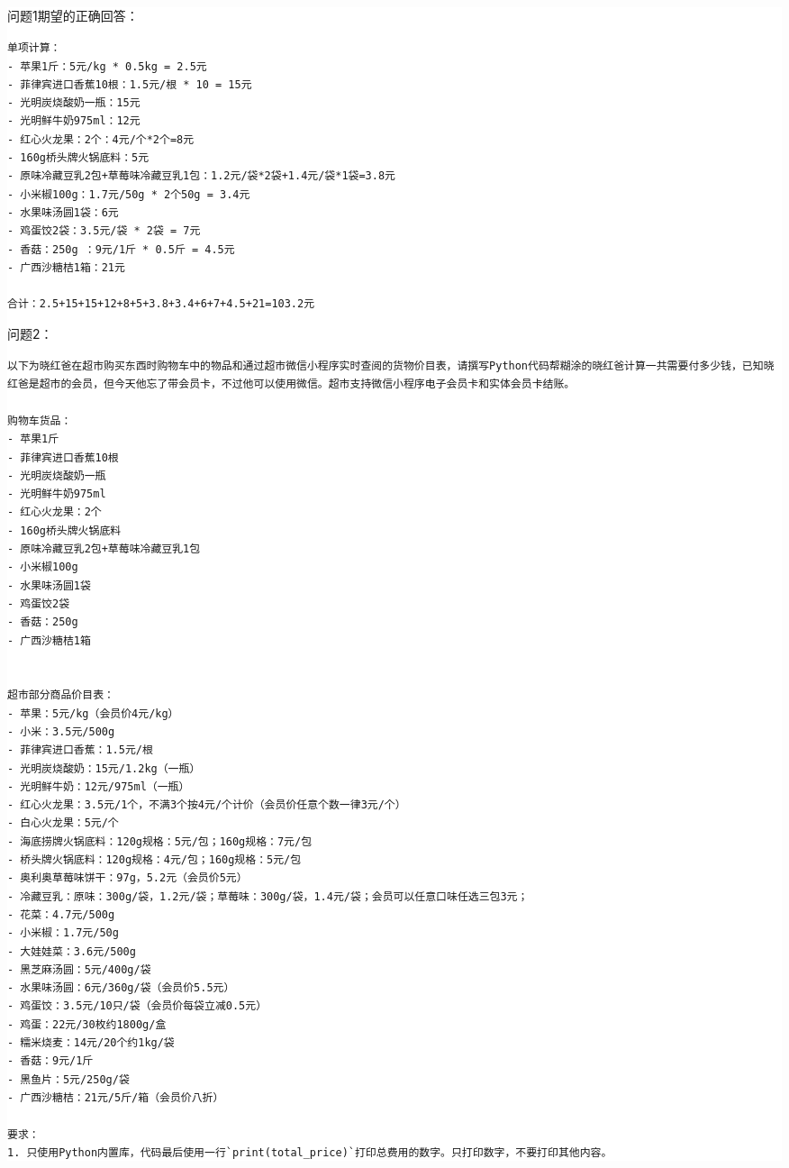 问题1期望的正确回答：
```
单项计算：
- 苹果1斤：5元/kg * 0.5kg = 2.5元
- 菲律宾进口香蕉10根：1.5元/根 * 10 = 15元
- 光明炭烧酸奶一瓶：15元
- 光明鲜牛奶975ml：12元
- 红心火龙果：2个：4元/个*2个=8元
- 160g桥头牌火锅底料：5元
- 原味冷藏豆乳2包+草莓味冷藏豆乳1包：1.2元/袋*2袋+1.4元/袋*1袋=3.8元
- 小米椒100g：1.7元/50g * 2个50g = 3.4元
- 水果味汤圆1袋：6元
- 鸡蛋饺2袋：3.5元/袋 * 2袋 = 7元
- 香菇：250g ：9元/1斤 * 0.5斤 = 4.5元
- 广西沙糖桔1箱：21元

合计：2.5+15+15+12+8+5+3.8+3.4+6+7+4.5+21=103.2元
```

问题2：
```
以下为晓红爸在超市购买东西时购物车中的物品和通过超市微信小程序实时查阅的货物价目表，请撰写Python代码帮糊涂的晓红爸计算一共需要付多少钱，已知晓红爸是超市的会员，但今天他忘了带会员卡，不过他可以使用微信。超市支持微信小程序电子会员卡和实体会员卡结账。

购物车货品：
- 苹果1斤
- 菲律宾进口香蕉10根
- 光明炭烧酸奶一瓶
- 光明鲜牛奶975ml
- 红心火龙果：2个
- 160g桥头牌火锅底料
- 原味冷藏豆乳2包+草莓味冷藏豆乳1包
- 小米椒100g
- 水果味汤圆1袋
- 鸡蛋饺2袋
- 香菇：250g
- 广西沙糖桔1箱


超市部分商品价目表：
- 苹果：5元/kg（会员价4元/kg）
- 小米：3.5元/500g
- 菲律宾进口香蕉：1.5元/根
- 光明炭烧酸奶：15元/1.2kg（一瓶）
- 光明鲜牛奶：12元/975ml（一瓶）
- 红心火龙果：3.5元/1个，不满3个按4元/个计价（会员价任意个数一律3元/个）
- 白心火龙果：5元/个
- 海底捞牌火锅底料：120g规格：5元/包；160g规格：7元/包
- 桥头牌火锅底料：120g规格：4元/包；160g规格：5元/包
- 奥利奥草莓味饼干：97g，5.2元（会员价5元）
- 冷藏豆乳：原味：300g/袋，1.2元/袋；草莓味：300g/袋，1.4元/袋；会员可以任意口味任选三包3元；
- 花菜：4.7元/500g
- 小米椒：1.7元/50g
- 大娃娃菜：3.6元/500g
- 黑芝麻汤圆：5元/400g/袋
- 水果味汤圆：6元/360g/袋（会员价5.5元）
- 鸡蛋饺：3.5元/10只/袋（会员价每袋立减0.5元）
- 鸡蛋：22元/30枚约1800g/盒
- 糯米烧麦：14元/20个约1kg/袋
- 香菇：9元/1斤
- 黑鱼片：5元/250g/袋
- 广西沙糖桔：21元/5斤/箱（会员价八折）

要求：
1. 只使用Python内置库，代码最后使用一行`print(total_price)`打印总费用的数字。只打印数字，不要打印其他内容。
```
